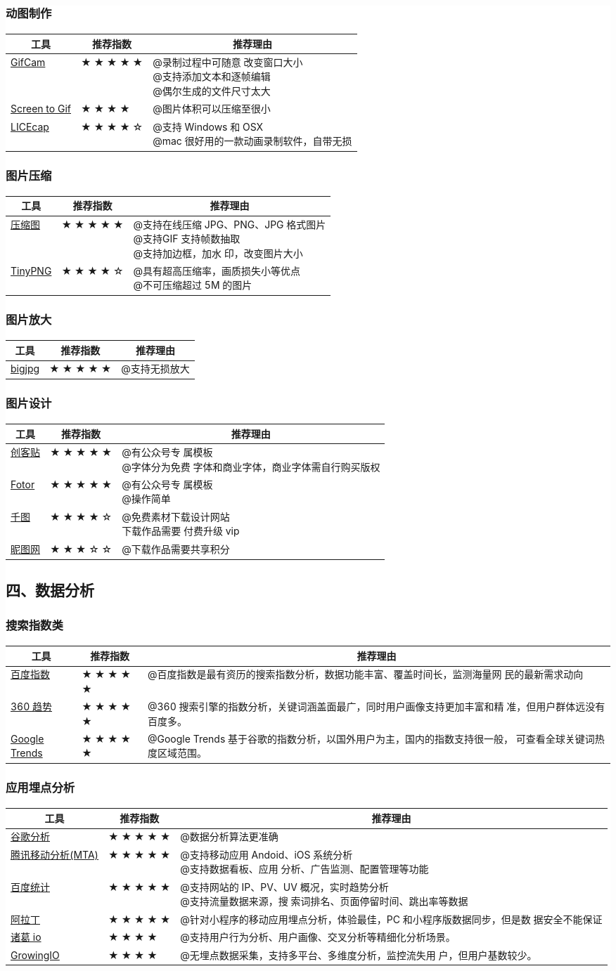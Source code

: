 ### 动图制作
| 工具 |  推荐指数|  推荐理由|
| --- | --- | --- |
| [GifCam](http://blog.bahraniapps.com/gifcam/) | ★ ★ ★ ★ ★ |  @录制过程中可随意 改变窗口大小</br>@支持添加文本和逐帧编辑<br>@偶尔生成的文件尺寸太大 |
| [Screen to Gif](https://www.screentogif.com/) | ★ ★ ★ ★ |  @图片体积可以压缩至很小 |
| [LICEcap](https://www.cockos.com/licecap/) | ★ ★ ★ ★ ☆ |  @支持 Windows 和 OSX<br>@mac 很好用的一款动画录制软件，自带无损 |

### 图片压缩
| 工具 |  推荐指数|  推荐理由|
| --- | --- | --- |
| [压缩图](https://www.yasuotu.com/) | ★ ★ ★ ★ ★ |  @支持在线压缩 JPG、PNG、JPG 格式图片</br>@支持GIF 支持帧数抽取</br>@支持加边框，加水 印，改变图片大小 |
| [TinyPNG](https://tinypng.com/) | ★ ★ ★ ★  ☆ |  @具有超高压缩率，画质损失小等优点</br>@不可压缩超过 5M 的图片 |

### 图片放大
| 工具 |  推荐指数|  推荐理由|
| --- | --- | --- |
| [bigjpg](http://bigjpg.com/) | ★ ★ ★ ★ ★ |  @支持无损放大|


### 图片设计
| 工具 |  推荐指数|  推荐理由|
| --- | --- | --- |
| [创客贴](https://www.chuangkit.com/) | ★ ★ ★ ★ ★ |  @有公众号专 属模板</br>@字体分为免费 字体和商业字体，商业字体需自行购买版权|
| [Fotor](https://www.fotor.com.cn/) | ★ ★ ★ ★ ★ |  @有公众号专 属模板</br>@操作简单|
| [千图](http://www.58pic.com/) | ★ ★ ★ ★ ☆ |  @免费素材下载设计网站</br>下载作品需要 付费升级 vip|
| [昵图网](http://www.nipic.com/) | ★ ★ ★ ☆ ☆ |  @下载作品需要共享积分|

## 四、数据分析
### 搜索指数类
| 工具 |  推荐指数|  推荐理由|
| --- | --- | --- |
| [百度指数](https://index.baidu.com/) | ★ ★ ★ ★ ★ |  @百度指数是最有资历的搜索指数分析，数据功能丰富、覆盖时间长，监测海量网 民的最新需求动向|
| [360 趋势](https://trends.so.com/) | ★ ★ ★ ★ ★ |  @360 搜索引擎的指数分析，关键词涵盖面最广，同时用户画像支持更加丰富和精 准，但用户群体远没有百度多。|
| [Google Trends](https://trends.google.com/) | ★ ★ ★ ★ ★ |  @Google Trends 基于谷歌的指数分析，以国外用户为主，国内的指数支持很一般， 可查看全球关键词热度区域范围。|
### 应用埋点分析
| 工具 |  推荐指数|  推荐理由|
| --- | --- | --- |
| [谷歌分析](https://marketingplatform.google.com/about/analytics/) | ★ ★ ★ ★ ★ |  @数据分析算法更准确|
| [腾讯移动分析(MTA)](https://mta.qq.com/) | ★ ★ ★ ★ ★ |  @支持移动应用 Andoid、iOS 系统分析</br>@支持数据看板、应用 分析、广告监测、配置管理等功能|
| [百度统计](https://tongji.baidu.com/web/welcome/login) | ★ ★ ★ ★ ★ |  @支持网站的 IP、PV、UV 概况，实时趋势分析</br>@支持流量数据来源，搜 索词排名、页面停留时间、跳出率等数据|
| [阿拉丁](https://www.aldwx.com/) | ★ ★ ★ ★ ★ |  @针对小程序的移动应用埋点分析，体验最佳，PC 和小程序版数据同步，但是数 据安全不能保证|
| [诸葛 io](https://zhugeio.com/) | ★ ★ ★ ★ |  @支持用户行为分析、用户画像、交叉分析等精细化分析场景。|
| [GrowingIO](https://www.growingio.com/) | ★ ★ ★ ★ |  @无埋点数据采集，支持多平台、多维度分析，监控流失用 户，但用户基数较少。|
